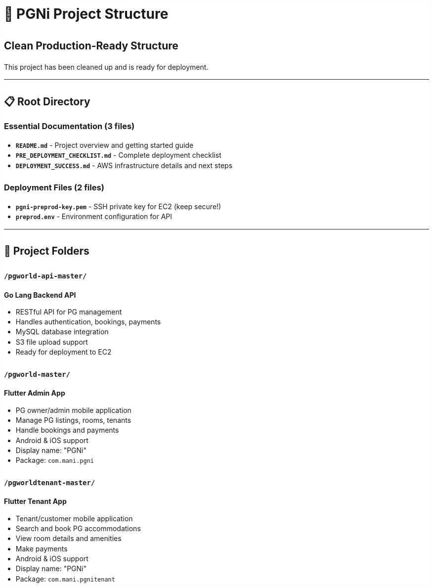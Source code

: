 # 📁 PGNi Project Structure

## Clean Production-Ready Structure

This project has been cleaned up and is ready for deployment.

---

## 📋 Root Directory

### Essential Documentation (3 files)
- **`README.md`** - Project overview and getting started guide
- **`PRE_DEPLOYMENT_CHECKLIST.md`** - Complete deployment checklist
- **`DEPLOYMENT_SUCCESS.md`** - AWS infrastructure details and next steps

### Deployment Files (2 files)
- **`pgni-preprod-key.pem`** - SSH private key for EC2 (keep secure!)
- **`preprod.env`** - Environment configuration for API

---

## 📂 Project Folders

### `/pgworld-api-master/`
**Go Lang Backend API**
- RESTful API for PG management
- Handles authentication, bookings, payments
- MySQL database integration
- S3 file upload support
- Ready for deployment to EC2

### `/pgworld-master/`
**Flutter Admin App**
- PG owner/admin mobile application
- Manage PG listings, rooms, tenants
- Handle bookings and payments
- Android & iOS support
- Display name: "PGNi"
- Package: `com.mani.pgni`

### `/pgworldtenant-master/`
**Flutter Tenant App**
- Tenant/customer mobile application
- Search and book PG accommodations
- View room details and amenities
- Make payments
- Android & iOS support
- Display name: "PGNi"
- Package: `com.mani.pgnitenant`
